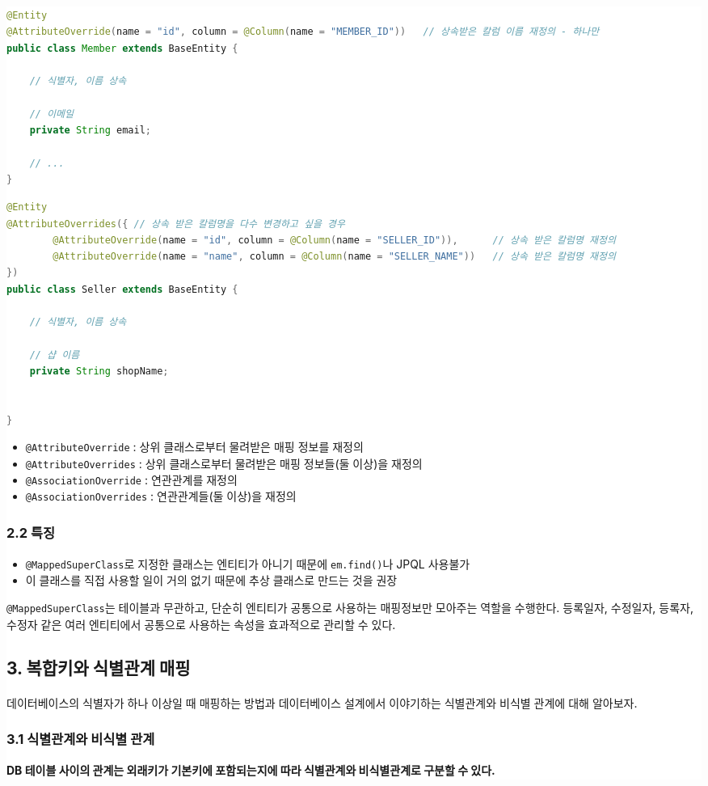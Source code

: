 ```java
@Entity
@AttributeOverride(name = "id", column = @Column(name = "MEMBER_ID"))   // 상속받은 칼럼 이름 재정의 - 하나만
public class Member extends BaseEntity {

    // 식별자, 이름 상속

    // 이메일
    private String email;

    // ...
}
```

```java
@Entity
@AttributeOverrides({ // 상속 받은 칼럼명을 다수 변경하고 싶을 경우
        @AttributeOverride(name = "id", column = @Column(name = "SELLER_ID")),      // 상속 받은 칼럼명 재정의
        @AttributeOverride(name = "name", column = @Column(name = "SELLER_NAME"))   // 상속 받은 칼럼명 재정의
})
public class Seller extends BaseEntity {

    // 식별자, 이름 상속

    // 샵 이름
    private String shopName;


}
```

- `@AttributeOverride` : 상위 클래스로부터 물려받은 매핑 정보를 재정의
- `@AttributeOverrides` : 상위 클래스로부터 물려받은 매핑 정보들(둘 이상)을 재정의
- `@AssociationOverride` : 연관관계를 재정의
- `@AssociationOverrides` : 연관관계들(둘 이상)을 재정의

### 2.2 특징

- `@MappedSuperClass`로 지정한 클래스는 엔티티가 아니기 때문에 `em.find()`나 JPQL 사용불가
- 이 클래스를 직접 사용할 일이 거의 없기 때문에 추상 클래스로 만드는 것을 권장

`@MappedSuperClass`는 테이블과 무관하고, 단순히 엔티티가 공통으로 사용하는 매핑정보만 모아주는 역할을 수행한다.
등록일자, 수정일자, 등록자, 수정자 같은 여러 엔티티에서 공통으로 사용하는 속성을 효과적으로 관리할 수 있다.

## 3. 복합키와 식별관계 매핑

데이터베이스의 식별자가 하나 이상일 때 매핑하는 방법과 데이터베이스 설계에서 이야기하는 식별관계와 비식별 관계에 대해 알아보자.

### 3.1 식별관계와 비식별 관계

**DB 테이블 사이의 관계는 외래키가 기본키에 포함되는지에 따라 식별관계와 비식별관계로 구분할 수 있다.**
